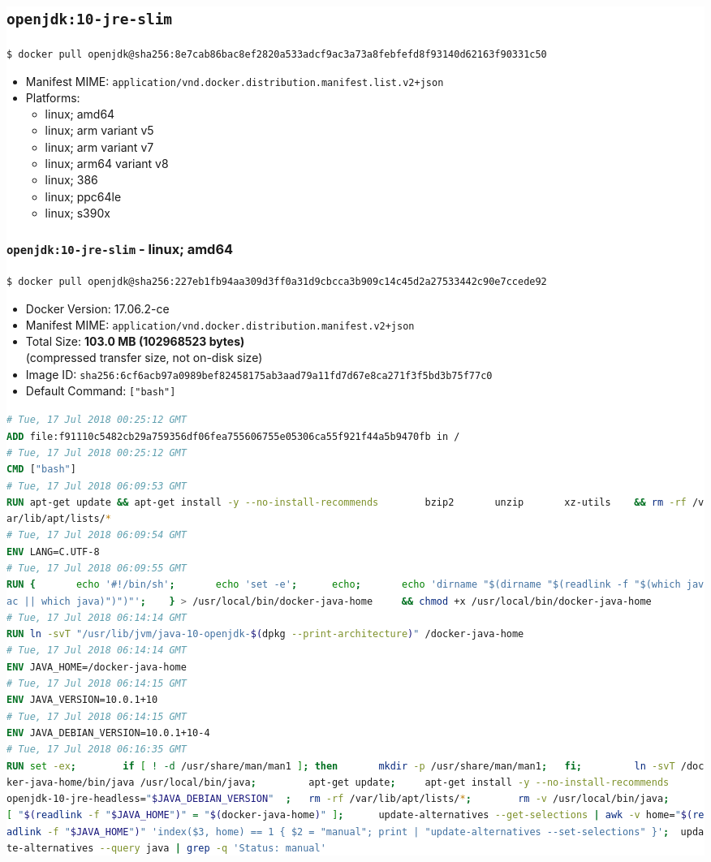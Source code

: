 ## `openjdk:10-jre-slim`

```console
$ docker pull openjdk@sha256:8e7cab86bac8ef2820a533adcf9ac3a73a8febfefd8f93140d62163f90331c50
```

-	Manifest MIME: `application/vnd.docker.distribution.manifest.list.v2+json`
-	Platforms:
	-	linux; amd64
	-	linux; arm variant v5
	-	linux; arm variant v7
	-	linux; arm64 variant v8
	-	linux; 386
	-	linux; ppc64le
	-	linux; s390x

### `openjdk:10-jre-slim` - linux; amd64

```console
$ docker pull openjdk@sha256:227eb1fb94aa309d3ff0a31d9cbcca3b909c14c45d2a27533442c90e7ccede92
```

-	Docker Version: 17.06.2-ce
-	Manifest MIME: `application/vnd.docker.distribution.manifest.v2+json`
-	Total Size: **103.0 MB (102968523 bytes)**  
	(compressed transfer size, not on-disk size)
-	Image ID: `sha256:6cf6acb97a0989bef82458175ab3aad79a11fd7d67e8ca271f3f5bd3b75f77c0`
-	Default Command: `["bash"]`

```dockerfile
# Tue, 17 Jul 2018 00:25:12 GMT
ADD file:f91110c5482cb29a759356df06fea755606755e05306ca55f921f44a5b9470fb in / 
# Tue, 17 Jul 2018 00:25:12 GMT
CMD ["bash"]
# Tue, 17 Jul 2018 06:09:53 GMT
RUN apt-get update && apt-get install -y --no-install-recommends 		bzip2 		unzip 		xz-utils 	&& rm -rf /var/lib/apt/lists/*
# Tue, 17 Jul 2018 06:09:54 GMT
ENV LANG=C.UTF-8
# Tue, 17 Jul 2018 06:09:55 GMT
RUN { 		echo '#!/bin/sh'; 		echo 'set -e'; 		echo; 		echo 'dirname "$(dirname "$(readlink -f "$(which javac || which java)")")"'; 	} > /usr/local/bin/docker-java-home 	&& chmod +x /usr/local/bin/docker-java-home
# Tue, 17 Jul 2018 06:14:14 GMT
RUN ln -svT "/usr/lib/jvm/java-10-openjdk-$(dpkg --print-architecture)" /docker-java-home
# Tue, 17 Jul 2018 06:14:14 GMT
ENV JAVA_HOME=/docker-java-home
# Tue, 17 Jul 2018 06:14:15 GMT
ENV JAVA_VERSION=10.0.1+10
# Tue, 17 Jul 2018 06:14:15 GMT
ENV JAVA_DEBIAN_VERSION=10.0.1+10-4
# Tue, 17 Jul 2018 06:16:35 GMT
RUN set -ex; 		if [ ! -d /usr/share/man/man1 ]; then 		mkdir -p /usr/share/man/man1; 	fi; 		ln -svT /docker-java-home/bin/java /usr/local/bin/java; 		apt-get update; 	apt-get install -y --no-install-recommends 		openjdk-10-jre-headless="$JAVA_DEBIAN_VERSION" 	; 	rm -rf /var/lib/apt/lists/*; 		rm -v /usr/local/bin/java; 		[ "$(readlink -f "$JAVA_HOME")" = "$(docker-java-home)" ]; 		update-alternatives --get-selections | awk -v home="$(readlink -f "$JAVA_HOME")" 'index($3, home) == 1 { $2 = "manual"; print | "update-alternatives --set-selections" }'; 	update-alternatives --query java | grep -q 'Status: manual'
```
